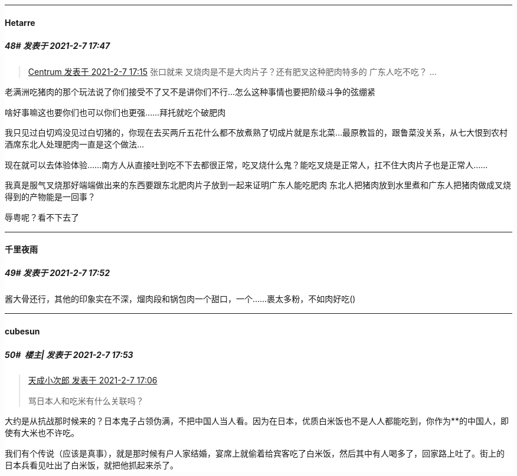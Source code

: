 
*****

####  Hetarre  
##### 48#       发表于 2021-2-7 17:47



<blockquote><a href="httphttps://bbs.saraba1st.com/2b/forum.php?mod=redirect&amp;goto=findpost&amp;pid=50267577&amp;ptid=1986761" target="_blank">Centrum 发表于 2021-2-7 17:15</a>
张口就来 叉烧肉是不是大肉片子？还有肥叉这种肥肉特多的 广东人吃不吃？ ...</blockquote>

老满洲吃猪肉的那个玩法说了你们接受不了又不是讲你们不行…怎么这种事情也要把阶级斗争的弦绷紧 

啥好事嘛这也要你们也可以你们也更强……拜托就吃个破肥肉 

我只见过白切鸡没见过白切猪的，你现在去买两斤五花什么都不放煮熟了切成片就是东北菜…最原教旨的，跟鲁菜没关系，从七大恨到农村酒席东北人处理肥肉一直是这个做法…

现在就可以去体验体验……南方人从直接吐到吃不下去都很正常，吃叉烧什么鬼？能吃叉烧是正常人，扛不住大肉片子也是正常人……

我真是服气叉烧那好端端做出来的东西要跟东北肥肉片子放到一起来证明广东人能吃肥肉
东北人把猪肉放到水里煮和广东人把猪肉做成叉烧得到的产物能是一回事？

辱粤呢？看不下去了  










*****

####  千里夜雨  
##### 49#       发表于 2021-2-7 17:52




酱大骨还行，其他的印象实在不深，熘肉段和锅包肉一个甜口，一个……裹太多粉，不如肉好吃()







*****

####  cubesun  
##### 50#         楼主| 发表于 2021-2-7 17:53



<blockquote><a href="httphttps://bbs.saraba1st.com/2b/forum.php?mod=redirect&amp;goto=findpost&amp;pid=50267480&amp;ptid=1986761" target="_blank">天成小次郎 发表于 2021-2-7 17:06</a>

骂日本人和吃米有什么关联吗？</blockquote>
大约是从抗战那时候来的？日本鬼子占领伪满，不把中国人当人看。因为在日本，优质白米饭也不是人人都能吃到，你作为**的中国人，即使有大米也不许吃。


我们有个传说（应该是真事），就是那时候有户人家结婚，宴席上就偷着给宾客吃了白米饭，然后其中有人喝多了，回家路上吐了。街上的日本兵看见吐出了白米饭，就把他抓起来杀了。

